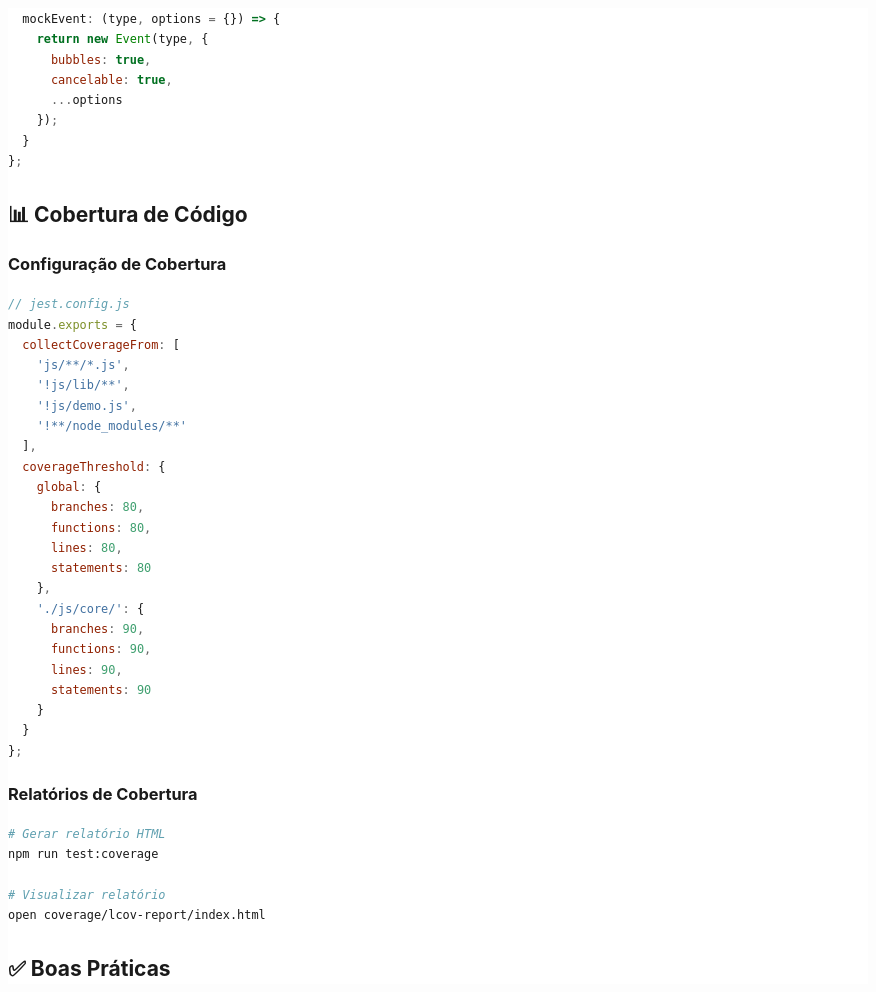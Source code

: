 ```javascript
  mockEvent: (type, options = {}) => {
    return new Event(type, {
      bubbles: true,
      cancelable: true,
      ...options
    });
  }
};
```

## 📊 Cobertura de Código

### Configuração de Cobertura

```javascript
// jest.config.js
module.exports = {
  collectCoverageFrom: [
    'js/**/*.js',
    '!js/lib/**',
    '!js/demo.js',
    '!**/node_modules/**'
  ],
  coverageThreshold: {
    global: {
      branches: 80,
      functions: 80,
      lines: 80,
      statements: 80
    },
    './js/core/': {
      branches: 90,
      functions: 90,
      lines: 90,
      statements: 90
    }
  }
};
```

### Relatórios de Cobertura

```bash
# Gerar relatório HTML
npm run test:coverage

# Visualizar relatório
open coverage/lcov-report/index.html
```

## ✅ Boas Práticas
